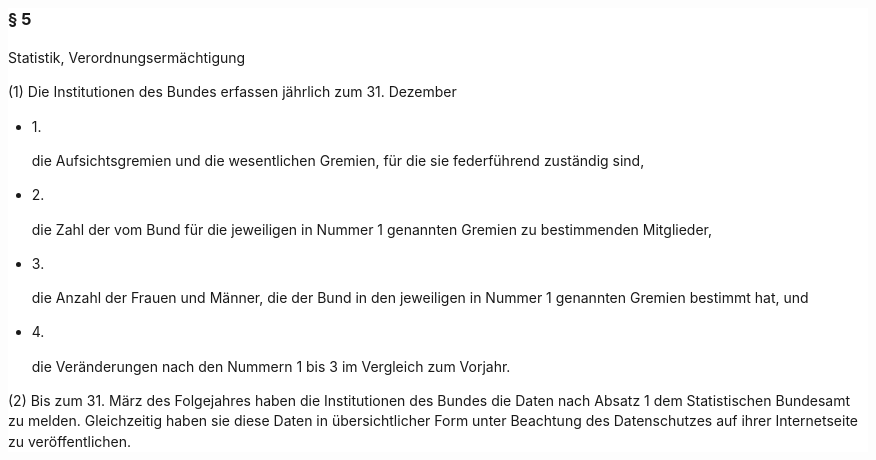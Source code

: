 </div>

</div>

</div>

</div>

<span id="BJNR064210015BJNE000601377.html"></span>

### § 5  
Statistik, Verordnungsermächtigung

<div>

<div class="jnhtml">

<div>

<div class="jurAbsatz">

(1) Die Institutionen des Bundes erfassen jährlich zum 31. Dezember

  - 1\.
    
    <div style="">
    
    die Aufsichtsgremien und die wesentlichen Gremien, für die sie
    federführend zuständig sind,
    
    </div>

  - 2\.
    
    <div style="">
    
    die Zahl der vom Bund für die jeweiligen in Nummer 1 genannten
    Gremien zu bestimmenden Mitglieder,
    
    </div>

  - 3\.
    
    <div style="">
    
    die Anzahl der Frauen und Männer, die der Bund in den jeweiligen in
    Nummer 1 genannten Gremien bestimmt hat, und
    
    </div>

  - 4\.
    
    <div style="">
    
    die Veränderungen nach den Nummern 1 bis 3 im Vergleich zum Vorjahr.
    
    </div>

</div>

<div class="jurAbsatz">

(2) Bis zum 31. März des Folgejahres haben die Institutionen des Bundes
die Daten nach Absatz 1 dem Statistischen Bundesamt zu melden.
Gleichzeitig haben sie diese Daten in übersichtlicher Form unter
Beachtung des Datenschutzes auf ihrer Internetseite zu veröffentlichen.
